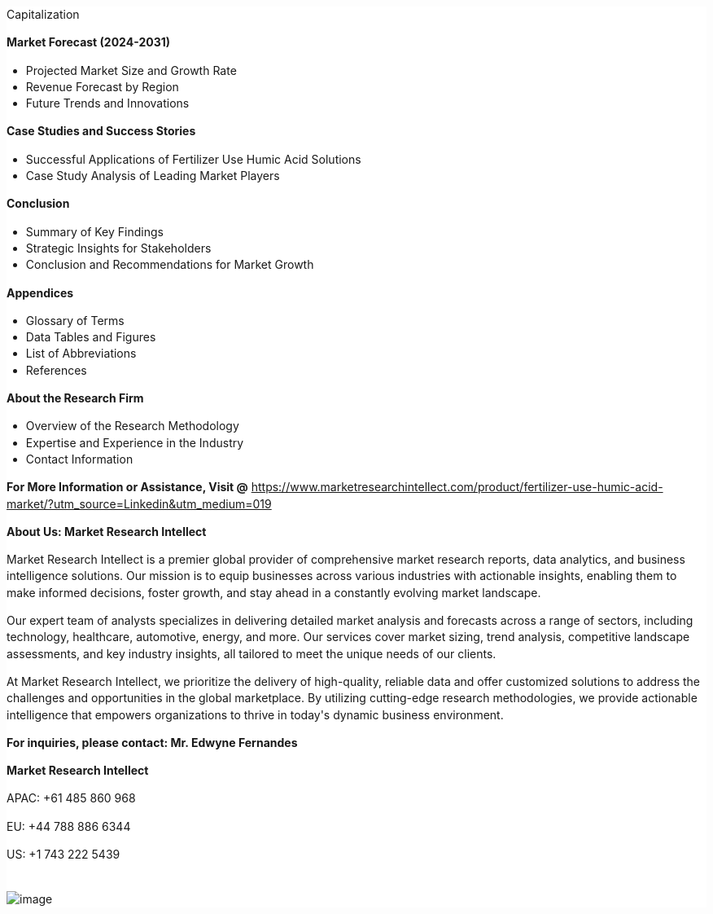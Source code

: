 Capitalization</li></ul><p><strong>Market Forecast (2024-2031)</strong></p><ul><li>Projected Market Size and Growth Rate</li><li>Revenue Forecast by Region</li><li>Future Trends and Innovations</li></ul><p><strong>Case Studies and Success Stories</strong></p><ul><li>Successful Applications of Fertilizer Use Humic Acid Solutions</li><li>Case Study Analysis of Leading Market Players</li></ul><p><strong>Conclusion</strong></p><ul><li>Summary of Key Findings</li><li>Strategic Insights for Stakeholders</li><li>Conclusion and Recommendations for Market Growth</li></ul><p><strong>Appendices</strong></p><ul><li>Glossary of Terms</li><li>Data Tables and Figures</li><li>List of Abbreviations</li><li>References</li></ul><p><strong>About the Research Firm</strong></p><ul><li>Overview of the Research Methodology</li><li>Expertise and Experience in the Industry</li><li>Contact Information</li></ul></div><div class="article-main__content" data-test-id="publishing-text-block"><p><span class="font-[700]"><strong>For More Information or Assistance, Visit @</strong>&nbsp;<a href="https://www.marketresearchintellect.com/product/fertilizer-use-humic-acid-market/?utm_source=Linkedin&utm_medium=019">https://www.marketresearchintellect.com/product/fertilizer-use-humic-acid-market/?utm_source=Linkedin&utm_medium=019</a></span></p><p><strong>About Us: Market Research Intellect</strong></p><p>Market Research Intellect is a premier global provider of comprehensive market research reports, data analytics, and business intelligence solutions. Our mission is to equip businesses across various industries with actionable insights, enabling them to make informed decisions, foster growth, and stay ahead in a constantly evolving market landscape.</p><p>Our expert team of analysts specializes in delivering detailed market analysis and forecasts across a range of sectors, including technology, healthcare, automotive, energy, and more. Our services cover market sizing, trend analysis, competitive landscape assessments, and key industry insights, all tailored to meet the unique needs of our clients.</p><p>At Market Research Intellect, we prioritize the delivery of high-quality, reliable data and offer customized solutions to address the challenges and opportunities in the global marketplace. By utilizing cutting-edge research methodologies, we provide actionable intelligence that empowers organizations to thrive in today's dynamic business environment.</p><p><strong>For inquiries, please contact: Mr. Edwyne Fernandes</strong></p><p><strong>Market Research Intellect</strong></p><p>APAC: +61 485 860 968</p><p>EU: +44 788 886 6344</p><p>US: +1 743 222 5439</p></div><div class="article-main__content" data-test-id="publishing-text-block">&nbsp;</div>
![image](https://github.com/user-attachments/assets/2988dda1-a338-4c07-904a-6f7c010cd9c5)
